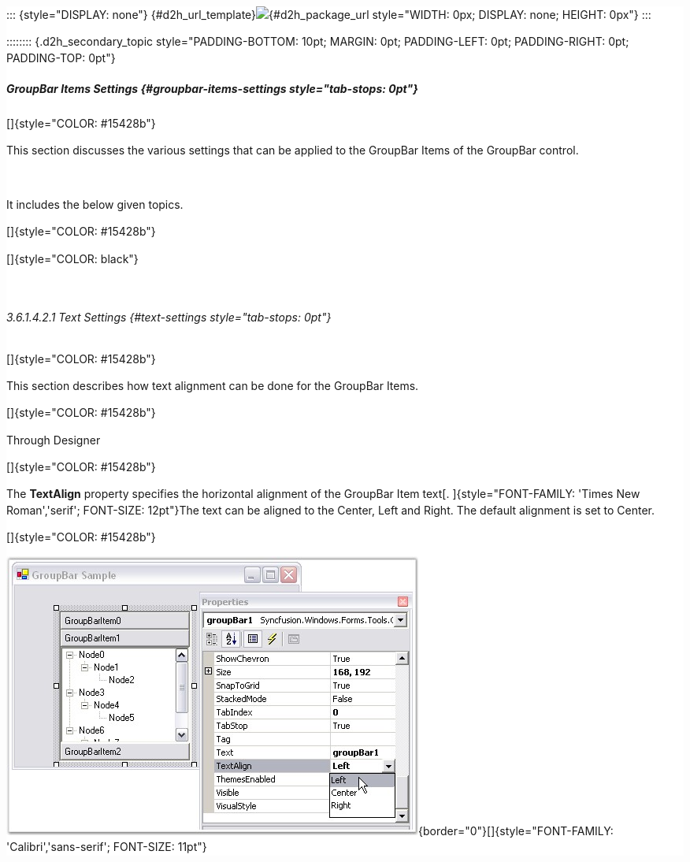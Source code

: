 ::: {style="DISPLAY: none"}
[](ms-xhelp:///?Id=d2h_url_template){#d2h_url_template}![](!package_url!){#d2h_package_url style="WIDTH: 0px; DISPLAY: none; HEIGHT: 0px"}
:::

:::::::: {.d2h_secondary_topic style="PADDING-BOTTOM: 10pt; MARGIN: 0pt; PADDING-LEFT: 0pt; PADDING-RIGHT: 0pt; PADDING-TOP: 0pt"}
##### GroupBar Items Settings {#groupbar-items-settings style="tab-stops: 0pt"}

[]{style="COLOR: #15428b"} 

This section discusses the various settings that can be applied to the GroupBar Items of the GroupBar control.

 

It includes the below given topics.

[]{style="COLOR: #15428b"} 

[]{style="COLOR: black"} 

 

###### 3.6.1.4.2.1 Text Settings {#text-settings style="tab-stops: 0pt"}

[]{style="COLOR: #15428b"} 

This section describes how text alignment can be done for the GroupBar Items.

[]{style="COLOR: #15428b"} 

Through Designer

[]{style="COLOR: #15428b"} 

The **TextAlign** property specifies the horizontal alignment of the GroupBar Item text[. ]{style="FONT-FAMILY: 'Times New Roman','serif'; FONT-SIZE: 12pt"}The text can be aligned to the Center, Left and Right. The default alignment is set to Center.

[]{style="COLOR: #15428b"} 

![](ImagesExt/image76_851.jpg){border="0"}[]{style="FONT-FAMILY: 'Calibri','sans-serif'; FONT-SIZE: 11pt"}
